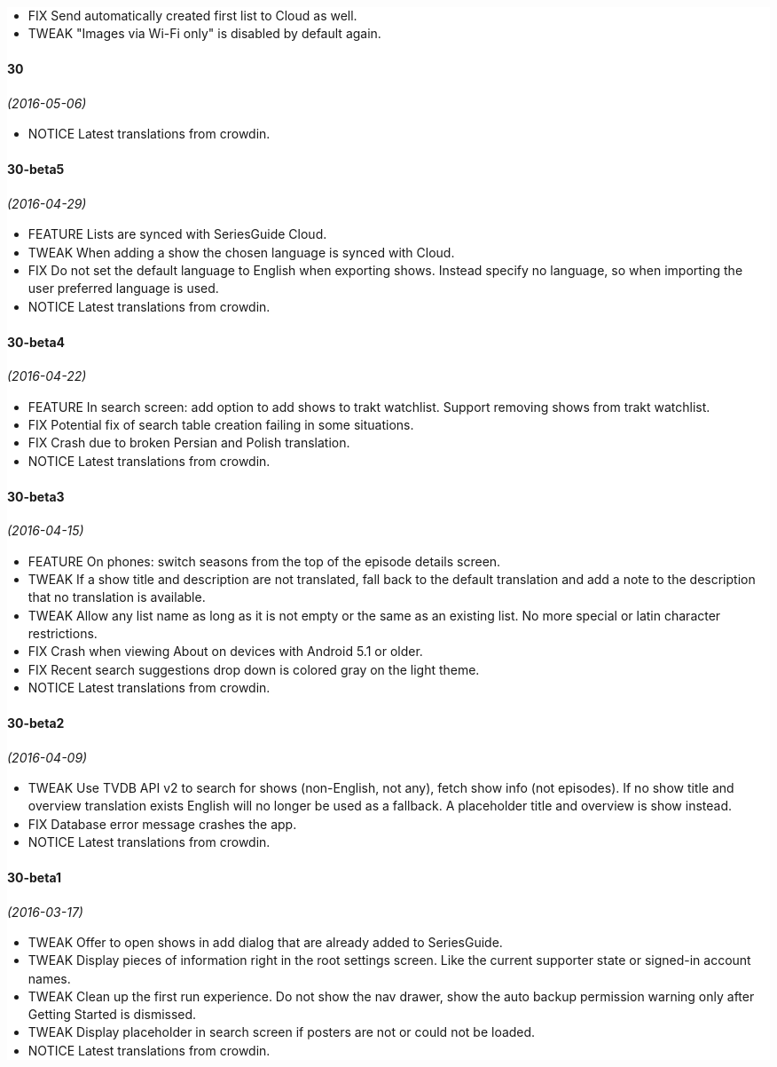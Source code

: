 * FIX Send automatically created first list to Cloud as well.
* TWEAK "Images via Wi-Fi only" is disabled by default again.

#### 30
*(2016-05-06)*

* NOTICE Latest translations from crowdin.

#### 30-beta5
*(2016-04-29)*

* FEATURE Lists are synced with SeriesGuide Cloud.
* TWEAK When adding a show the chosen language is synced with Cloud.
* FIX Do not set the default language to English when exporting shows. Instead specify no language,
  so when importing the user preferred language is used.
* NOTICE Latest translations from crowdin.

#### 30-beta4
*(2016-04-22)*

* FEATURE In search screen: add option to add shows to trakt watchlist. Support removing shows from
  trakt watchlist.
* FIX Potential fix of search table creation failing in some situations.
* FIX Crash due to broken Persian and Polish translation.
* NOTICE Latest translations from crowdin.

#### 30-beta3
*(2016-04-15)*

* FEATURE On phones: switch seasons from the top of the episode details screen.
* TWEAK If a show title and description are not translated, fall back to the default translation and
  add a note to the description that no translation is available.
* TWEAK Allow any list name as long as it is not empty or the same as an existing list. No more
  special or latin character restrictions.
* FIX Crash when viewing About on devices with Android 5.1 or older.
* FIX Recent search suggestions drop down is colored gray on the light theme.
* NOTICE Latest translations from crowdin.

#### 30-beta2
*(2016-04-09)*

* TWEAK Use TVDB API v2 to search for shows (non-English, not any), fetch show info (not episodes).
  If no show title and overview translation exists English will no longer be used as a fallback.
  A placeholder title and overview is show instead.
* FIX Database error message crashes the app.
* NOTICE Latest translations from crowdin.

#### 30-beta1
*(2016-03-17)*

* TWEAK Offer to open shows in add dialog that are already added to SeriesGuide.
* TWEAK Display pieces of information right in the root settings screen. Like the current supporter
  state or signed-in account names.
* TWEAK Clean up the first run experience. Do not show the nav drawer, show the auto backup
  permission warning only after Getting Started is dismissed.
* TWEAK Display placeholder in search screen if posters are not or could not be loaded.
* NOTICE Latest translations from crowdin.
